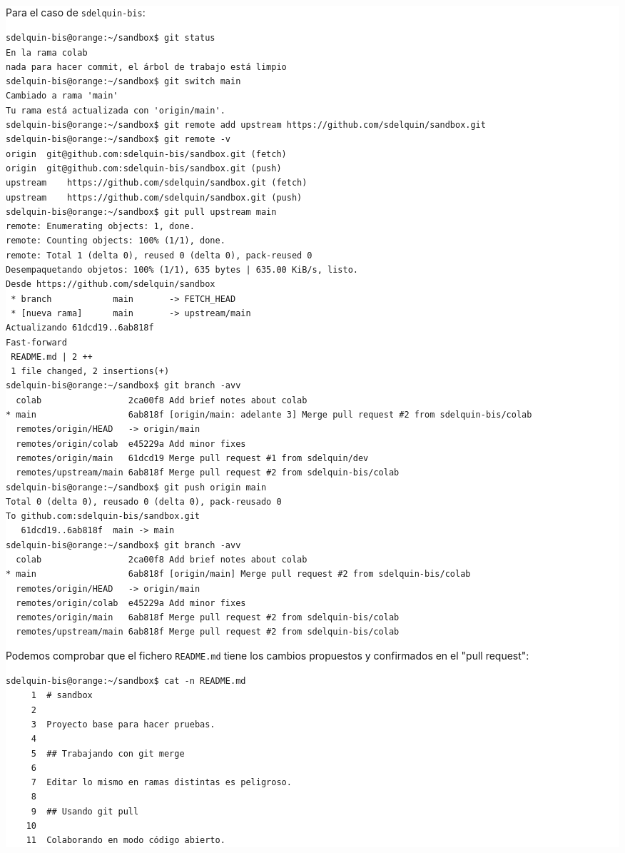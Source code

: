 Para el caso de `sdelquin-bis`:

```console
sdelquin-bis@orange:~/sandbox$ git status
En la rama colab
nada para hacer commit, el árbol de trabajo está limpio
sdelquin-bis@orange:~/sandbox$ git switch main
Cambiado a rama 'main'
Tu rama está actualizada con 'origin/main'.
sdelquin-bis@orange:~/sandbox$ git remote add upstream https://github.com/sdelquin/sandbox.git
sdelquin-bis@orange:~/sandbox$ git remote -v
origin	git@github.com:sdelquin-bis/sandbox.git (fetch)
origin	git@github.com:sdelquin-bis/sandbox.git (push)
upstream	https://github.com/sdelquin/sandbox.git (fetch)
upstream	https://github.com/sdelquin/sandbox.git (push)
sdelquin-bis@orange:~/sandbox$ git pull upstream main
remote: Enumerating objects: 1, done.
remote: Counting objects: 100% (1/1), done.
remote: Total 1 (delta 0), reused 0 (delta 0), pack-reused 0
Desempaquetando objetos: 100% (1/1), 635 bytes | 635.00 KiB/s, listo.
Desde https://github.com/sdelquin/sandbox
 * branch            main       -> FETCH_HEAD
 * [nueva rama]      main       -> upstream/main
Actualizando 61dcd19..6ab818f
Fast-forward
 README.md | 2 ++
 1 file changed, 2 insertions(+)
sdelquin-bis@orange:~/sandbox$ git branch -avv
  colab                 2ca00f8 Add brief notes about colab
* main                  6ab818f [origin/main: adelante 3] Merge pull request #2 from sdelquin-bis/colab
  remotes/origin/HEAD   -> origin/main
  remotes/origin/colab  e45229a Add minor fixes
  remotes/origin/main   61dcd19 Merge pull request #1 from sdelquin/dev
  remotes/upstream/main 6ab818f Merge pull request #2 from sdelquin-bis/colab
sdelquin-bis@orange:~/sandbox$ git push origin main
Total 0 (delta 0), reusado 0 (delta 0), pack-reusado 0
To github.com:sdelquin-bis/sandbox.git
   61dcd19..6ab818f  main -> main
sdelquin-bis@orange:~/sandbox$ git branch -avv
  colab                 2ca00f8 Add brief notes about colab
* main                  6ab818f [origin/main] Merge pull request #2 from sdelquin-bis/colab
  remotes/origin/HEAD   -> origin/main
  remotes/origin/colab  e45229a Add minor fixes
  remotes/origin/main   6ab818f Merge pull request #2 from sdelquin-bis/colab
  remotes/upstream/main 6ab818f Merge pull request #2 from sdelquin-bis/colab
```

Podemos comprobar que el fichero `README.md` tiene los cambios propuestos y confirmados en el "pull request":

```console
sdelquin-bis@orange:~/sandbox$ cat -n README.md
     1	# sandbox
     2
     3	Proyecto base para hacer pruebas.
     4
     5	## Trabajando con git merge
     6
     7	Editar lo mismo en ramas distintas es peligroso.
     8
     9	## Usando git pull
    10
    11	Colaborando en modo código abierto.
```
